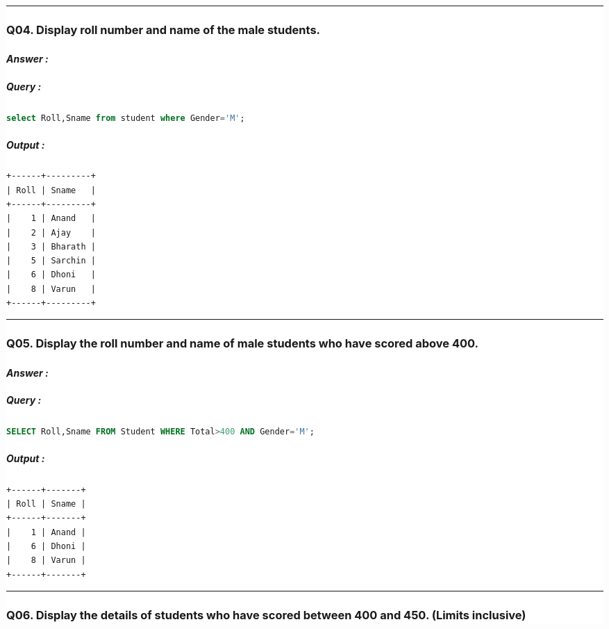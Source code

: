 <hr>

### Q04. Display roll number and name of the male students.

#### _Answer :_

##### _Query_ :

```sql
select Roll,Sname from student where Gender='M';
```

##### _Output_ :

```
+------+---------+
| Roll | Sname   |
+------+---------+
|    1 | Anand   |
|    2 | Ajay    |
|    3 | Bharath |
|    5 | Sarchin |
|    6 | Dhoni   |
|    8 | Varun   |
+------+---------+
```

<hr>

### Q05. Display the roll number and name of male students who have scored above 400.

#### _Answer :_

##### _Query_ :

```sql
SELECT Roll,Sname FROM Student WHERE Total>400 AND Gender='M';
```

##### _Output_ :

```
+------+-------+
| Roll | Sname |
+------+-------+
|    1 | Anand |
|    6 | Dhoni |
|    8 | Varun |
+------+-------+
```

<hr>

### Q06. Display the details of students who have scored between 400 and 450. (Limits inclusive)
